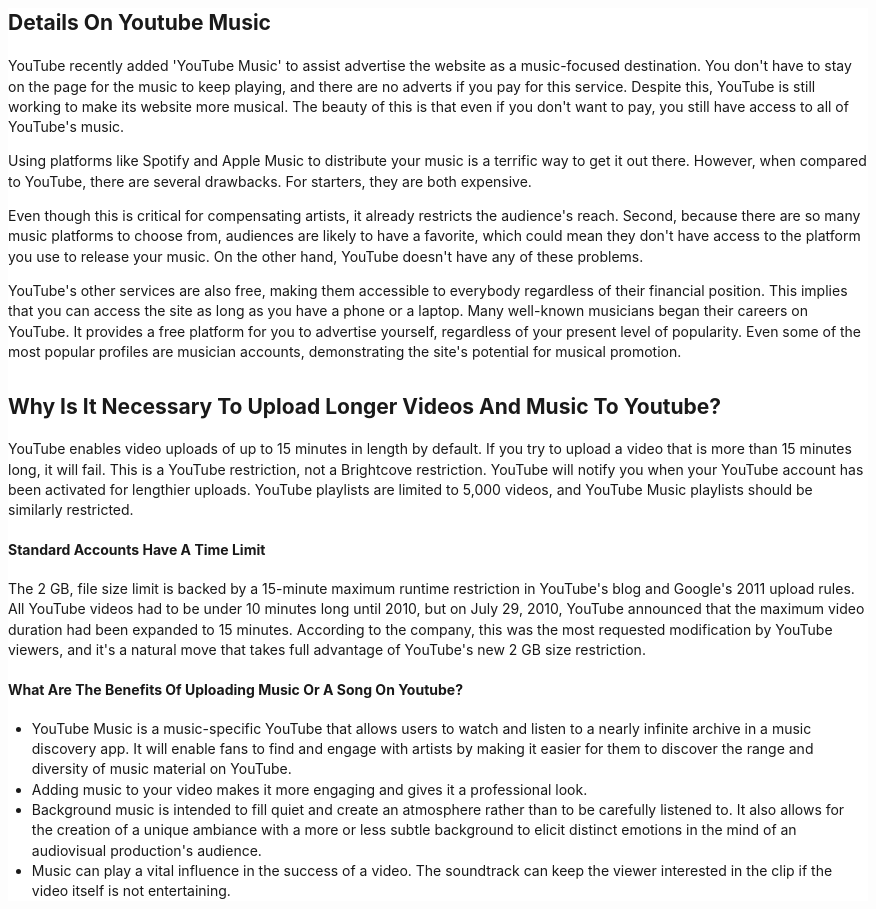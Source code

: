 ## Details On Youtube Music

YouTube recently added 'YouTube Music' to assist advertise the website as a music-focused destination. You don't have to stay on the page for the music to keep playing, and there are no adverts if you pay for this service. Despite this, YouTube is still working to make its website more musical. The beauty of this is that even if you don't want to pay, you still have access to all of YouTube's music.

Using platforms like Spotify and Apple Music to distribute your music is a terrific way to get it out there. However, when compared to YouTube, there are several drawbacks. For starters, they are both expensive.

Even though this is critical for compensating artists, it already restricts the audience's reach. Second, because there are so many music platforms to choose from, audiences are likely to have a favorite, which could mean they don't have access to the platform you use to release your music. On the other hand, YouTube doesn't have any of these problems.

YouTube's other services are also free, making them accessible to everybody regardless of their financial position. This implies that you can access the site as long as you have a phone or a laptop. Many well-known musicians began their careers on YouTube. It provides a free platform for you to advertise yourself, regardless of your present level of popularity. Even some of the most popular profiles are musician accounts, demonstrating the site's potential for musical promotion.

## Why Is It Necessary To Upload Longer Videos And Music To Youtube?

YouTube enables video uploads of up to 15 minutes in length by default. If you try to upload a video that is more than 15 minutes long, it will fail. This is a YouTube restriction, not a Brightcove restriction. YouTube will notify you when your YouTube account has been activated for lengthier uploads. YouTube playlists are limited to 5,000 videos, and YouTube Music playlists should be similarly restricted.

#### Standard Accounts Have A Time Limit

The 2 GB, file size limit is backed by a 15-minute maximum runtime restriction in YouTube's blog and Google's 2011 upload rules. All YouTube videos had to be under 10 minutes long until 2010, but on July 29, 2010, YouTube announced that the maximum video duration had been expanded to 15 minutes. According to the company, this was the most requested modification by YouTube viewers, and it's a natural move that takes full advantage of YouTube's new 2 GB size restriction.

#### What Are The Benefits Of Uploading Music Or A Song On Youtube?

* YouTube Music is a music-specific YouTube that allows users to watch and listen to a nearly infinite archive in a music discovery app. It will enable fans to find and engage with artists by making it easier for them to discover the range and diversity of music material on YouTube.
* Adding music to your video makes it more engaging and gives it a professional look.
* Background music is intended to fill quiet and create an atmosphere rather than to be carefully listened to. It also allows for the creation of a unique ambiance with a more or less subtle background to elicit distinct emotions in the mind of an audiovisual production's audience.
* Music can play a vital influence in the success of a video. The soundtrack can keep the viewer interested in the clip if the video itself is not entertaining.
